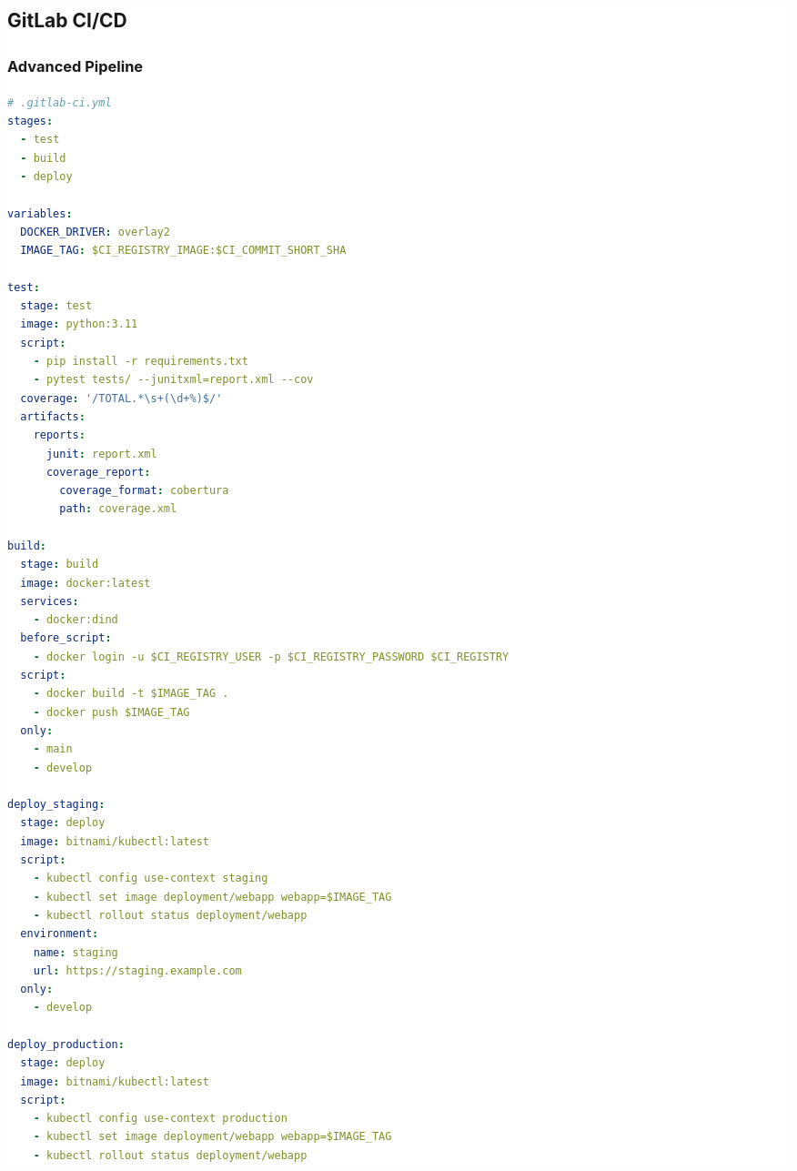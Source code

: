 ## GitLab CI/CD

### Advanced Pipeline
```yaml
# .gitlab-ci.yml
stages:
  - test
  - build
  - deploy

variables:
  DOCKER_DRIVER: overlay2
  IMAGE_TAG: $CI_REGISTRY_IMAGE:$CI_COMMIT_SHORT_SHA

test:
  stage: test
  image: python:3.11
  script:
    - pip install -r requirements.txt
    - pytest tests/ --junitxml=report.xml --cov
  coverage: '/TOTAL.*\s+(\d+%)$/'
  artifacts:
    reports:
      junit: report.xml
      coverage_report:
        coverage_format: cobertura
        path: coverage.xml

build:
  stage: build
  image: docker:latest
  services:
    - docker:dind
  before_script:
    - docker login -u $CI_REGISTRY_USER -p $CI_REGISTRY_PASSWORD $CI_REGISTRY
  script:
    - docker build -t $IMAGE_TAG .
    - docker push $IMAGE_TAG
  only:
    - main
    - develop

deploy_staging:
  stage: deploy
  image: bitnami/kubectl:latest
  script:
    - kubectl config use-context staging
    - kubectl set image deployment/webapp webapp=$IMAGE_TAG
    - kubectl rollout status deployment/webapp
  environment:
    name: staging
    url: https://staging.example.com
  only:
    - develop

deploy_production:
  stage: deploy
  image: bitnami/kubectl:latest
  script:
    - kubectl config use-context production
    - kubectl set image deployment/webapp webapp=$IMAGE_TAG
    - kubectl rollout status deployment/webapp
```